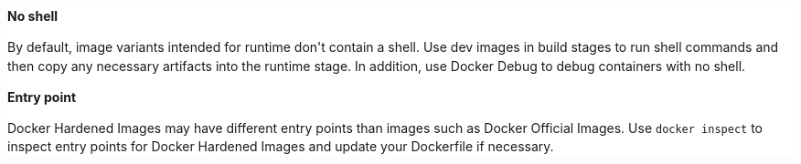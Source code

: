 **No shell**

By default, image variants intended for runtime don't contain a shell. Use dev images in build stages to run shell commands and then copy any necessary artifacts into the runtime stage. In addition, use Docker Debug to debug containers with no shell.

**Entry point**

Docker Hardened Images may have different entry points than images such as Docker Official Images. Use `docker inspect` to inspect entry points for Docker Hardened Images and update your Dockerfile if necessary.
